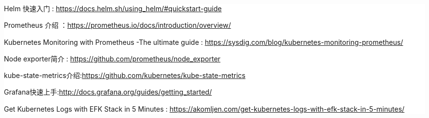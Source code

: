 Helm 快速入门 : https://docs.helm.sh/using_helm/#quickstart-guide

Prometheus 介绍 ：https://prometheus.io/docs/introduction/overview/

Kubernetes Monitoring with Prometheus -The ultimate guide
: https://sysdig.com/blog/kubernetes-monitoring-prometheus/

Node exporter简介 : https://github.com/prometheus/node_exporter

kube-state-metrics介绍:https://github.com/kubernetes/kube-state-metrics

Grafana快速上手:http://docs.grafana.org/guides/getting_started/

Get Kubernetes Logs with EFK Stack in 5 Minutes : https://akomljen.com/get-kubernetes-logs-with-efk-stack-in-5-minutes/

